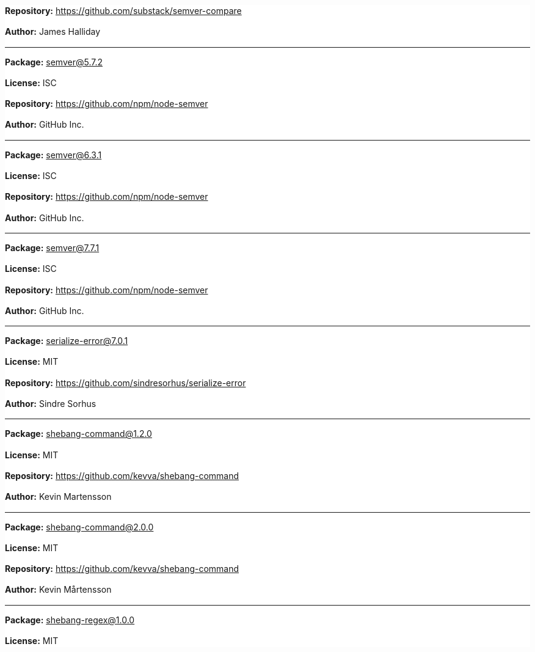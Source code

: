 **Repository:** https://github.com/substack/semver-compare

**Author:** James Halliday

---
**Package:** semver@5.7.2

**License:** ISC

**Repository:** https://github.com/npm/node-semver

**Author:** GitHub Inc.

---
**Package:** semver@6.3.1

**License:** ISC

**Repository:** https://github.com/npm/node-semver

**Author:** GitHub Inc.

---
**Package:** semver@7.7.1

**License:** ISC

**Repository:** https://github.com/npm/node-semver

**Author:** GitHub Inc.

---
**Package:** serialize-error@7.0.1

**License:** MIT

**Repository:** https://github.com/sindresorhus/serialize-error

**Author:** Sindre Sorhus

---
**Package:** shebang-command@1.2.0

**License:** MIT

**Repository:** https://github.com/kevva/shebang-command

**Author:** Kevin Martensson

---
**Package:** shebang-command@2.0.0

**License:** MIT

**Repository:** https://github.com/kevva/shebang-command

**Author:** Kevin Mårtensson

---
**Package:** shebang-regex@1.0.0

**License:** MIT
